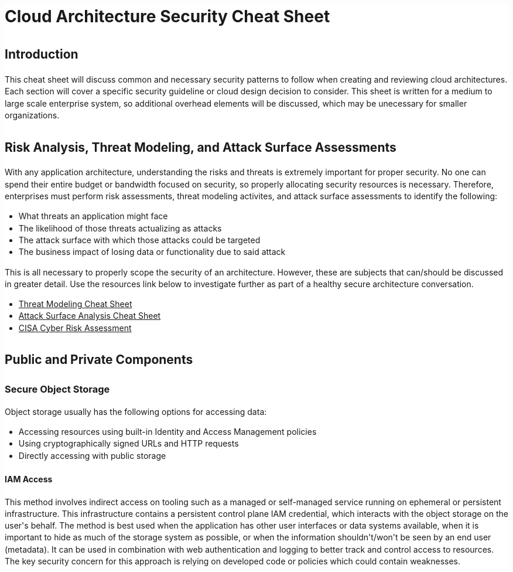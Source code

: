 # Cloud Architecture Security Cheat Sheet

## Introduction

This cheat sheet will discuss common and necessary security patterns to follow when creating and reviewing cloud architectures. Each section will cover a specific security guideline or cloud design decision to consider. This sheet is written for a medium to large scale enterprise system, so additional overhead elements will be discussed, which may be unecessary for smaller organizations.

## Risk Analysis, Threat Modeling, and Attack Surface Assessments

With any application architecture, understanding the risks and threats is extremely important for proper security. No one can spend their entire budget or bandwidth focused on security, so properly allocating security resources is necessary.
Therefore, enterprises must perform risk assessments, threat modeling activites, and attack surface assessments to identify the following:

-   What threats an application might face
-   The likelihood of those threats actualizing as attacks
-   The attack surface with which those attacks could be targeted
-   The business impact of losing data or functionality due to said attack

This is all necessary to properly scope the security of an architecture. However, these are subjects that can/should be discussed in greater detail. Use the resources link below to investigate further as part of a healthy secure architecture conversation.

-   [Threat Modeling Cheat Sheet](https://cheatsheetseries.owasp.org/cheatsheets/Threat_Modeling_Cheat_Sheet.html)
-   [Attack Surface Analysis Cheat Sheet](https://cheatsheetseries.owasp.org/cheatsheets/Attack_Surface_Analysis_Cheat_Sheet.html)
-   [CISA Cyber Risk Assessment](https://www.cisa.gov/sites/default/files/2023-02/22_1201_safecom_guide_to_cybersecurity_risk_assessment_508-r1.pdf)

## Public and Private Components

### Secure Object Storage

Object storage usually has the following options for accessing data:

-   Accessing resources using built-in Identity and Access Management policies
-   Using cryptographically signed URLs and HTTP requests
-   Directly accessing with public storage

#### IAM Access

This method involves indirect access on tooling such as a managed or self-managed service running on ephemeral or persistent infrastructure. This infrastructure contains a persistent control plane IAM credential, which interacts with the object storage on the user's behalf. The method is best used when the application has other user interfaces or data systems available, when it is important to hide as much of the storage system as possible, or when the information shouldn't/won't be seen by an end user (metadata). It can be used in combination with web authentication and logging to better track and control access to resources. The key security concern for this approach is relying on developed code or policies which could contain weaknesses.
